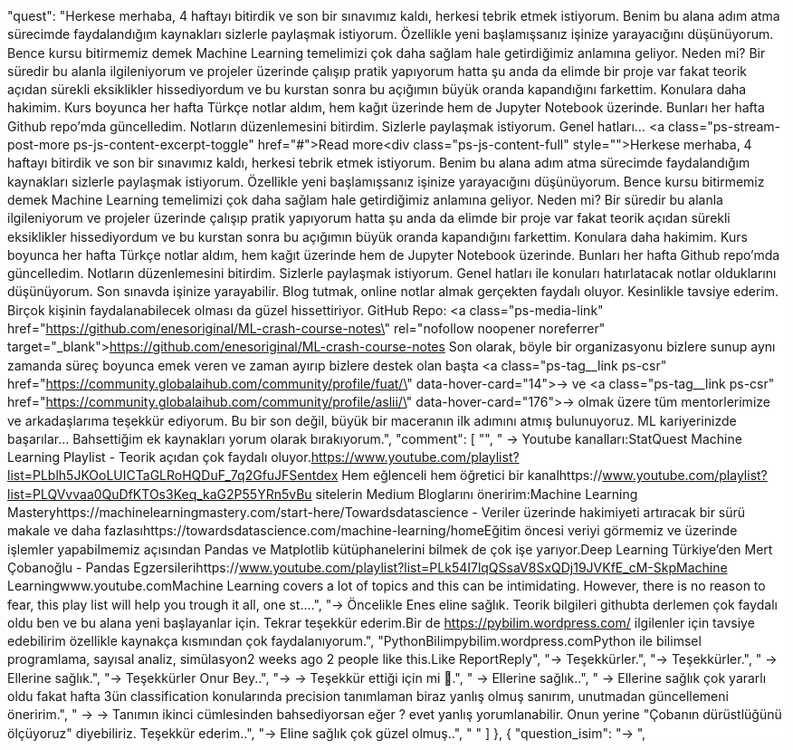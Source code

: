 "quest": "Herkese merhaba, 4 haftayı bitirdik ve son bir sınavımız kaldı, herkesi tebrik etmek istiyorum.   Benim bu alana adım atma sürecimde faydalandığım kaynakları sizlerle paylaşmak istiyorum. Özellikle yeni başlamışsanız işinize yarayacığını düşünüyorum.  Bence kursu bitirmemiz demek Machine Learning temelimizi çok daha sağlam hale getirdiğimiz anlamına geliyor. Neden mi? Bir süredir bu alanla ilgileniyorum ve projeler üzerinde çalışıp pratik yapıyorum hatta şu anda da elimde bir proje var fakat teorik açıdan sürekli eksiklikler hissediyordum ve bu kurstan sonra bu açığımın büyük oranda kapandığını farkettim. Konulara daha hakimim.  Kurs boyunca her hafta Türkçe notlar aldım, hem kağıt üzerinde hem de Jupyter Notebook üzerinde. Bunları her hafta Github repo’mda güncelledim. Notların düzenlemesini bitirdim. Sizlerle paylaşmak istiyorum. Genel hatları… <a class=\"ps-stream-post-more ps-js-content-excerpt-toggle\" href=\"#\">Read more</a></div><div class=\"ps-js-content-full\" style=\"\">Herkese merhaba, 4 haftayı bitirdik ve son bir sınavımız kaldı, herkesi tebrik etmek istiyorum.   Benim bu alana adım atma sürecimde faydalandığım kaynakları sizlerle paylaşmak istiyorum. Özellikle yeni başlamışsanız işinize yarayacığını düşünüyorum.  Bence kursu bitirmemiz demek Machine Learning temelimizi çok daha sağlam hale getirdiğimiz anlamına geliyor. Neden mi? Bir süredir bu alanla ilgileniyorum ve projeler üzerinde çalışıp pratik yapıyorum hatta şu anda da elimde bir proje var fakat teorik açıdan sürekli eksiklikler hissediyordum ve bu kurstan sonra bu açığımın büyük oranda kapandığını farkettim. Konulara daha hakimim.  Kurs boyunca her hafta Türkçe notlar aldım, hem kağıt üzerinde hem de Jupyter Notebook üzerinde. Bunları her hafta Github repo’mda güncelledim. Notların düzenlemesini bitirdim. Sizlerle paylaşmak istiyorum. Genel hatları ile konuları hatırlatacak notlar olduklarını düşünüyorum. Son sınavda işinize yarayabilir.   Blog tutmak, online notlar almak gerçekten faydalı oluyor. Kesinlikle tavsiye ederim. Birçok kişinin faydalanabilecek olması da güzel hissettiriyor.  GitHub Repo:  <a class=\"ps-media-link\" href=\"https://github.com/enesoriginal/ML-crash-course-notes\" rel=\"nofollow noopener noreferrer\" target=\"_blank\">https://github.com/enesoriginal/ML-crash-course-notes</a>   Son olarak, böyle bir organizasyonu bizlere sunup aynı zamanda süreç boyunca emek veren ve zaman ayırıp bizlere destek olan başta <a class=\"ps-tag__link ps-csr\" href=\"https://community.globalaihub.com/community/profile/fuat/\" data-hover-card=\"14\">-> </a> ve <a class=\"ps-tag__link ps-csr\" href=\"https://community.globalaihub.com/community/profile/aslii/\" data-hover-card=\"176\">-> </a> olmak üzere tüm mentorlerimize ve arkadaşlarıma teşekkür ediyorum.   Bu bir son değil, büyük bir maceranın ilk adımını atmış bulunuyoruz.  ML kariyerinizde başarılar…   Bahsettiğim ek kaynakları yorum olarak bırakıyorum.</div></div>",
"comment": [
    "",
    " -> Youtube kanalları:StatQuest Machine Learning Playlist - Teorik açıdan çok faydalı oluyor.https://www.youtube.com/playlist?list=PLblh5JKOoLUICTaGLRoHQDuF_7q2GfuJFSentdex Hem eğlenceli hem öğretici bir kanalhttps://www.youtube.com/playlist?list=PLQVvvaa0QuDfKTOs3Keq_kaG2P55YRn5vBu sitelerin Medium Bloglarını öneririm:Machine Learning Masteryhttps://machinelearningmastery.com/start-here/Towardsdatascience - Veriler üzerinde hakimiyeti artıracak bir sürü makale ve daha fazlasıhttps://towardsdatascience.com/machine-learning/homeEğitim öncesi veriyi görmemiz ve üzerinde işlemler yapabilmemiz açısından Pandas ve Matplotlib kütüphanelerini bilmek de çok işe yarıyor.Deep Learning Türkiye’den Mert Çobanoğlu - Pandas Egzersilerihttps://www.youtube.com/playlist?list=PLk54I7lqQSsaV8SxQDj19JVKfE_cM-SkpMachine Learningwww.youtube.comMachine Learning covers a lot of topics and this can be intimidating. However, there is no reason to fear, this play list will help you trough it all, one st....",
    "->  Öncelikle Enes eline sağlık. Teorik bilgileri githubta derlemen çok faydalı oldu ben ve bu alana yeni başlayanlar için. Tekrar teşekkür ederim.Bir de https://pybilim.wordpress.com/ ilgilenler için tavsiye edebilirim özellikle kaynakça kısmından çok faydalanıyorum.",
    "PythonBilimpybilim.wordpress.comPython ile bilimsel programlama, sayısal analiz, simülasyon2 weeks ago 2 people like this.Like ReportReply",
    "->   Teşekkürler.",
    "->  Teşekkürler.",
    " ->  Ellerine sağlık.",
    "->  Teşekkürler Onur Bey..",
    "->  ->  Teşekkür ettiği için mi 🙂.",
    " -> Ellerine sağlık..",
    " -> Ellerine sağlık çok yararlı oldu fakat hafta 3ün classification konularında precision tanımlaman biraz yanlış olmuş sanırım, unutmadan güncellemeni öneririm.",
    " ->   -> Tanımın ikinci cümlesinden bahsediyorsan eğer ? evet yanlış yorumlanabilir. Onun yerine \"Çobanın dürüstlüğünü ölçüyoruz\" diyebiliriz. Teşekkür ederim..",
    "->  Eline sağlık çok güzel olmuş..",
    " "
]
},
{
"question_isim": "-> ",